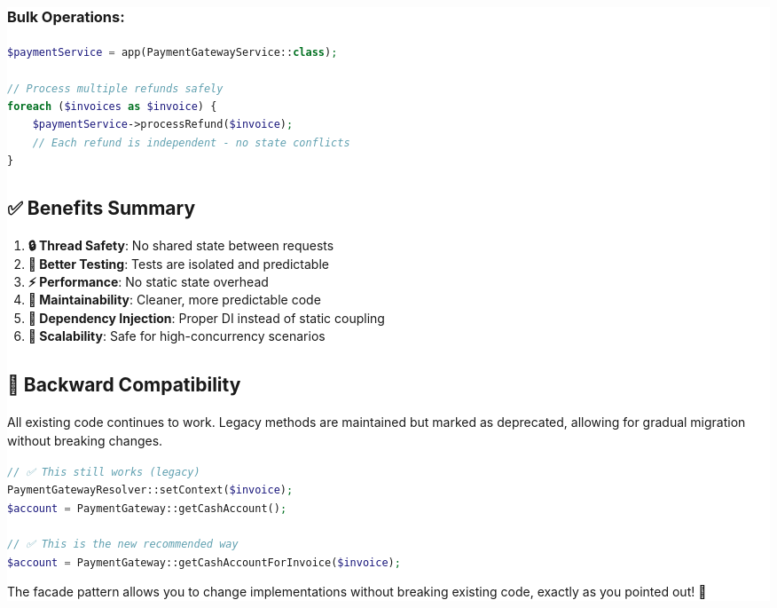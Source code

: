 ### Bulk Operations:
```php
$paymentService = app(PaymentGatewayService::class);

// Process multiple refunds safely
foreach ($invoices as $invoice) {
    $paymentService->processRefund($invoice);
    // Each refund is independent - no state conflicts
}
```

## ✅ Benefits Summary

1. **🔒 Thread Safety**: No shared state between requests
2. **🧪 Better Testing**: Tests are isolated and predictable  
3. **⚡ Performance**: No static state overhead
4. **🔧 Maintainability**: Cleaner, more predictable code
5. **🎯 Dependency Injection**: Proper DI instead of static coupling
6. **🚀 Scalability**: Safe for high-concurrency scenarios

## 🔗 Backward Compatibility

All existing code continues to work. Legacy methods are maintained but marked as deprecated, allowing for gradual migration without breaking changes.

```php
// ✅ This still works (legacy)
PaymentGatewayResolver::setContext($invoice);
$account = PaymentGateway::getCashAccount();

// ✅ This is the new recommended way
$account = PaymentGateway::getCashAccountForInvoice($invoice);
```

The facade pattern allows you to change implementations without breaking existing code, exactly as you pointed out! 🎯
